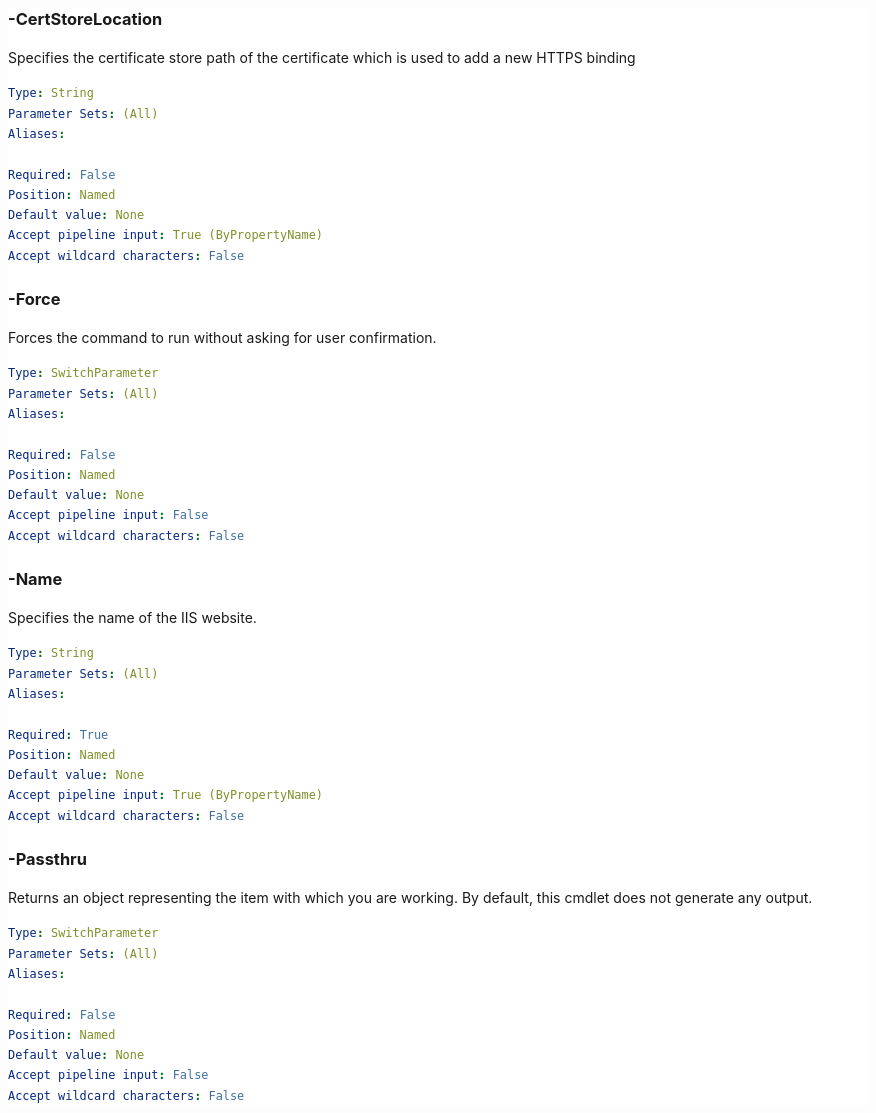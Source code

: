 ### -CertStoreLocation
Specifies the certificate store path of the certificate which is used to add a new HTTPS binding

```yaml
Type: String
Parameter Sets: (All)
Aliases: 

Required: False
Position: Named
Default value: None
Accept pipeline input: True (ByPropertyName)
Accept wildcard characters: False
```

### -Force
Forces the command to run without asking for user confirmation.

```yaml
Type: SwitchParameter
Parameter Sets: (All)
Aliases: 

Required: False
Position: Named
Default value: None
Accept pipeline input: False
Accept wildcard characters: False
```

### -Name
Specifies the name of the IIS website.

```yaml
Type: String
Parameter Sets: (All)
Aliases: 

Required: True
Position: Named
Default value: None
Accept pipeline input: True (ByPropertyName)
Accept wildcard characters: False
```

### -Passthru
Returns an object representing the item with which you are working.
By default, this cmdlet does not generate any output.

```yaml
Type: SwitchParameter
Parameter Sets: (All)
Aliases: 

Required: False
Position: Named
Default value: None
Accept pipeline input: False
Accept wildcard characters: False
```
